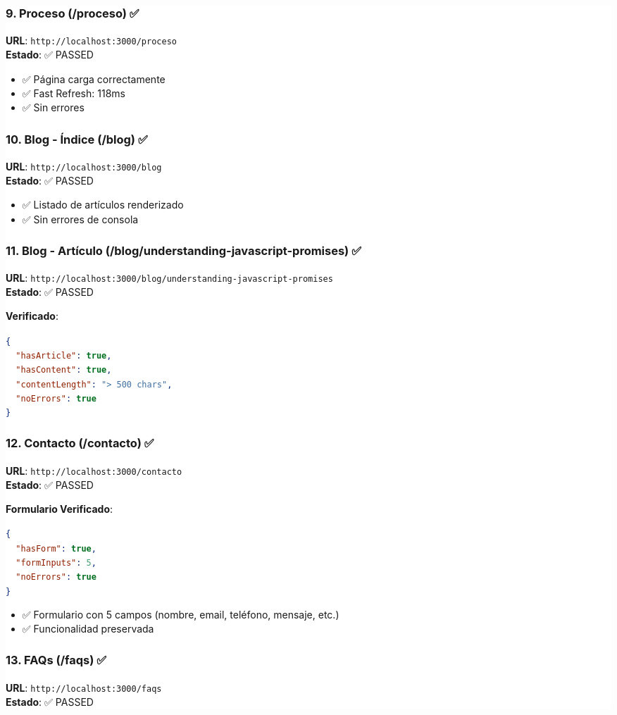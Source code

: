 ### 9. Proceso (/proceso) ✅

**URL**: `http://localhost:3000/proceso`  
**Estado**: ✅ PASSED

- ✅ Página carga correctamente
- ✅ Fast Refresh: 118ms
- ✅ Sin errores

### 10. Blog - Índice (/blog) ✅

**URL**: `http://localhost:3000/blog`  
**Estado**: ✅ PASSED

- ✅ Listado de artículos renderizado
- ✅ Sin errores de consola

### 11. Blog - Artículo (/blog/understanding-javascript-promises) ✅

**URL**: `http://localhost:3000/blog/understanding-javascript-promises`  
**Estado**: ✅ PASSED

**Verificado**:

```json
{
  "hasArticle": true,
  "hasContent": true,
  "contentLength": "> 500 chars",
  "noErrors": true
}
```

### 12. Contacto (/contacto) ✅

**URL**: `http://localhost:3000/contacto`  
**Estado**: ✅ PASSED

**Formulario Verificado**:

```json
{
  "hasForm": true,
  "formInputs": 5,
  "noErrors": true
}
```

- ✅ Formulario con 5 campos (nombre, email, teléfono, mensaje, etc.)
- ✅ Funcionalidad preservada

### 13. FAQs (/faqs) ✅

**URL**: `http://localhost:3000/faqs`  
**Estado**: ✅ PASSED
